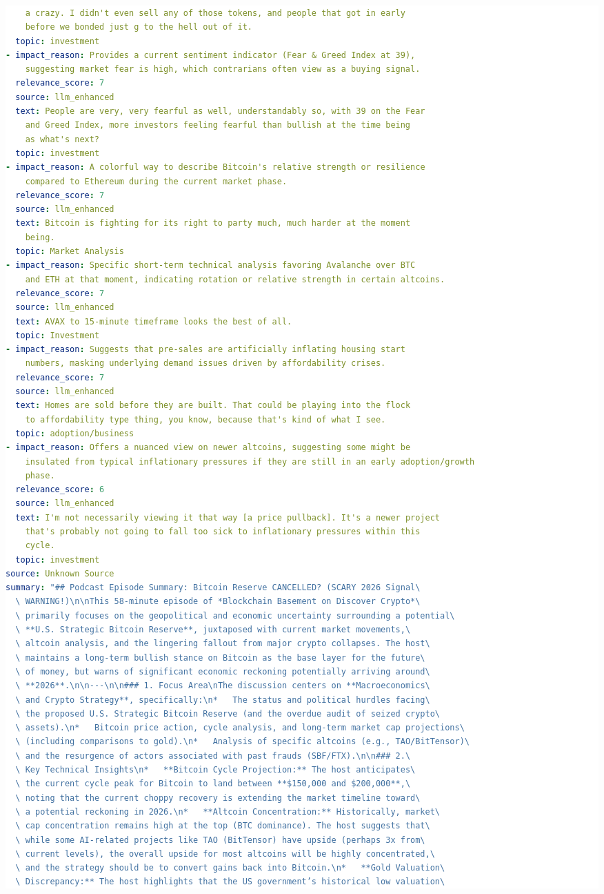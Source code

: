 ```yaml
    a crazy. I didn't even sell any of those tokens, and people that got in early
    before we bonded just g to the hell out of it.
  topic: investment
- impact_reason: Provides a current sentiment indicator (Fear & Greed Index at 39),
    suggesting market fear is high, which contrarians often view as a buying signal.
  relevance_score: 7
  source: llm_enhanced
  text: People are very, very fearful as well, understandably so, with 39 on the Fear
    and Greed Index, more investors feeling fearful than bullish at the time being
    as what's next?
  topic: investment
- impact_reason: A colorful way to describe Bitcoin's relative strength or resilience
    compared to Ethereum during the current market phase.
  relevance_score: 7
  source: llm_enhanced
  text: Bitcoin is fighting for its right to party much, much harder at the moment
    being.
  topic: Market Analysis
- impact_reason: Specific short-term technical analysis favoring Avalanche over BTC
    and ETH at that moment, indicating rotation or relative strength in certain altcoins.
  relevance_score: 7
  source: llm_enhanced
  text: AVAX to 15-minute timeframe looks the best of all.
  topic: Investment
- impact_reason: Suggests that pre-sales are artificially inflating housing start
    numbers, masking underlying demand issues driven by affordability crises.
  relevance_score: 7
  source: llm_enhanced
  text: Homes are sold before they are built. That could be playing into the flock
    to affordability type thing, you know, because that's kind of what I see.
  topic: adoption/business
- impact_reason: Offers a nuanced view on newer altcoins, suggesting some might be
    insulated from typical inflationary pressures if they are still in an early adoption/growth
    phase.
  relevance_score: 6
  source: llm_enhanced
  text: I'm not necessarily viewing it that way [a price pullback]. It's a newer project
    that's probably not going to fall too sick to inflationary pressures within this
    cycle.
  topic: investment
source: Unknown Source
summary: "## Podcast Episode Summary: Bitcoin Reserve CANCELLED? (SCARY 2026 Signal\
  \ WARNING!)\n\nThis 58-minute episode of *Blockchain Basement on Discover Crypto*\
  \ primarily focuses on the geopolitical and economic uncertainty surrounding a potential\
  \ **U.S. Strategic Bitcoin Reserve**, juxtaposed with current market movements,\
  \ altcoin analysis, and the lingering fallout from major crypto collapses. The host\
  \ maintains a long-term bullish stance on Bitcoin as the base layer for the future\
  \ of money, but warns of significant economic reckoning potentially arriving around\
  \ **2026**.\n\n---\n\n### 1. Focus Area\nThe discussion centers on **Macroeconomics\
  \ and Crypto Strategy**, specifically:\n*   The status and political hurdles facing\
  \ the proposed U.S. Strategic Bitcoin Reserve (and the overdue audit of seized crypto\
  \ assets).\n*   Bitcoin price action, cycle analysis, and long-term market cap projections\
  \ (including comparisons to gold).\n*   Analysis of specific altcoins (e.g., TAO/BitTensor)\
  \ and the resurgence of actors associated with past frauds (SBF/FTX).\n\n### 2.\
  \ Key Technical Insights\n*   **Bitcoin Cycle Projection:** The host anticipates\
  \ the current cycle peak for Bitcoin to land between **$150,000 and $200,000**,\
  \ noting that the current choppy recovery is extending the market timeline toward\
  \ a potential reckoning in 2026.\n*   **Altcoin Concentration:** Historically, market\
  \ cap concentration remains high at the top (BTC dominance). The host suggests that\
  \ while some AI-related projects like TAO (BitTensor) have upside (perhaps 3x from\
  \ current levels), the overall upside for most altcoins will be highly concentrated,\
  \ and the strategy should be to convert gains back into Bitcoin.\n*   **Gold Valuation\
  \ Discrepancy:** The host highlights that the US government’s historical low valuation\
```